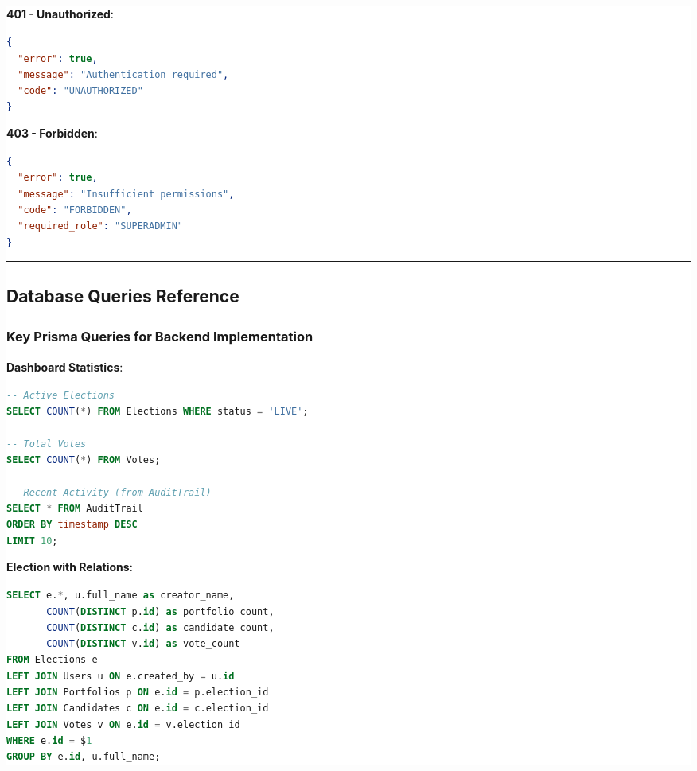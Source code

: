 **401 - Unauthorized**:

```json
{
  "error": true,
  "message": "Authentication required",
  "code": "UNAUTHORIZED"
}
```

**403 - Forbidden**:

```json
{
  "error": true,
  "message": "Insufficient permissions",
  "code": "FORBIDDEN",
  "required_role": "SUPERADMIN"
}
```

---

## Database Queries Reference

### Key Prisma Queries for Backend Implementation

**Dashboard Statistics**:

```sql
-- Active Elections
SELECT COUNT(*) FROM Elections WHERE status = 'LIVE';

-- Total Votes
SELECT COUNT(*) FROM Votes;

-- Recent Activity (from AuditTrail)
SELECT * FROM AuditTrail
ORDER BY timestamp DESC
LIMIT 10;
```

**Election with Relations**:

```sql
SELECT e.*, u.full_name as creator_name,
       COUNT(DISTINCT p.id) as portfolio_count,
       COUNT(DISTINCT c.id) as candidate_count,
       COUNT(DISTINCT v.id) as vote_count
FROM Elections e
LEFT JOIN Users u ON e.created_by = u.id
LEFT JOIN Portfolios p ON e.id = p.election_id
LEFT JOIN Candidates c ON e.id = c.election_id
LEFT JOIN Votes v ON e.id = v.election_id
WHERE e.id = $1
GROUP BY e.id, u.full_name;
```

